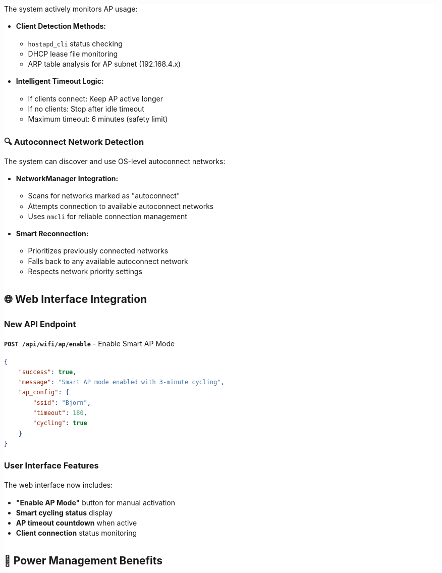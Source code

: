 The system actively monitors AP usage:

- **Client Detection Methods:**
  - `hostapd_cli` status checking
  - DHCP lease file monitoring  
  - ARP table analysis for AP subnet (192.168.4.x)

- **Intelligent Timeout Logic:**
  - If clients connect: Keep AP active longer
  - If no clients: Stop after idle timeout
  - Maximum timeout: 6 minutes (safety limit)

### 🔍 **Autoconnect Network Detection**

The system can discover and use OS-level autoconnect networks:

- **NetworkManager Integration:**
  - Scans for networks marked as "autoconnect"
  - Attempts connection to available autoconnect networks
  - Uses `nmcli` for reliable connection management

- **Smart Reconnection:**
  - Prioritizes previously connected networks
  - Falls back to any available autoconnect network
  - Respects network priority settings

## 🌐 **Web Interface Integration**

### New API Endpoint

**`POST /api/wifi/ap/enable`** - Enable Smart AP Mode

```json
{
    "success": true,
    "message": "Smart AP mode enabled with 3-minute cycling",
    "ap_config": {
        "ssid": "Bjorn",
        "timeout": 180,
        "cycling": true
    }
}
```

### User Interface Features

The web interface now includes:
- **"Enable AP Mode"** button for manual activation
- **Smart cycling status** display  
- **AP timeout countdown** when active
- **Client connection** status monitoring

## 🔋 **Power Management Benefits**
